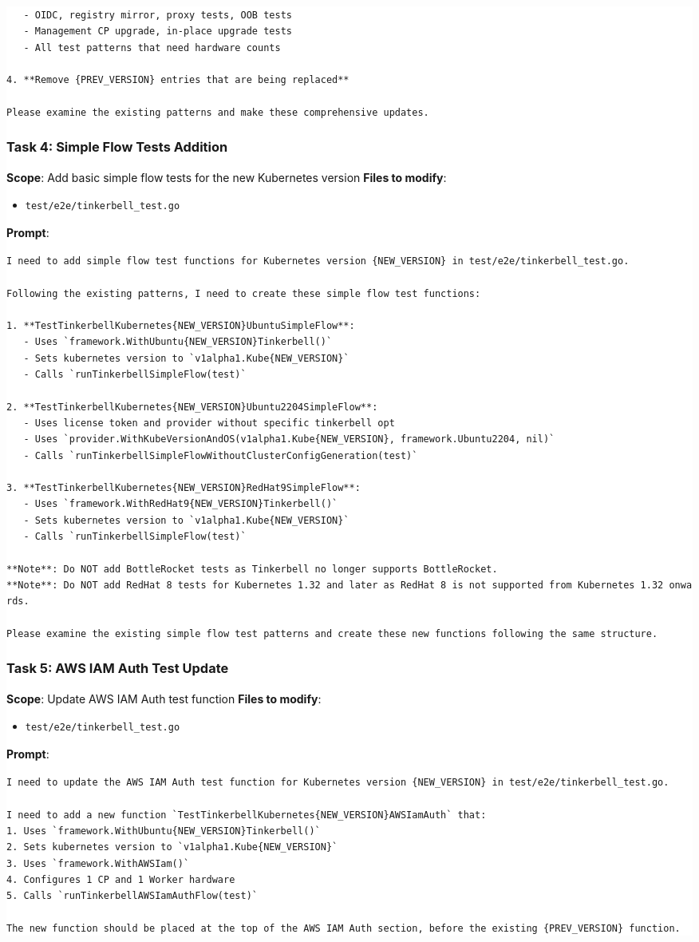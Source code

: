 ```
   - OIDC, registry mirror, proxy tests, OOB tests
   - Management CP upgrade, in-place upgrade tests
   - All test patterns that need hardware counts

4. **Remove {PREV_VERSION} entries that are being replaced**

Please examine the existing patterns and make these comprehensive updates.
```

### Task 4: Simple Flow Tests Addition
**Scope**: Add basic simple flow tests for the new Kubernetes version
**Files to modify**:
- `test/e2e/tinkerbell_test.go`

**Prompt**:
```
I need to add simple flow test functions for Kubernetes version {NEW_VERSION} in test/e2e/tinkerbell_test.go.

Following the existing patterns, I need to create these simple flow test functions:

1. **TestTinkerbellKubernetes{NEW_VERSION}UbuntuSimpleFlow**:
   - Uses `framework.WithUbuntu{NEW_VERSION}Tinkerbell()`
   - Sets kubernetes version to `v1alpha1.Kube{NEW_VERSION}`
   - Calls `runTinkerbellSimpleFlow(test)`

2. **TestTinkerbellKubernetes{NEW_VERSION}Ubuntu2204SimpleFlow**:
   - Uses license token and provider without specific tinkerbell opt
   - Uses `provider.WithKubeVersionAndOS(v1alpha1.Kube{NEW_VERSION}, framework.Ubuntu2204, nil)`
   - Calls `runTinkerbellSimpleFlowWithoutClusterConfigGeneration(test)`

3. **TestTinkerbellKubernetes{NEW_VERSION}RedHat9SimpleFlow**:
   - Uses `framework.WithRedHat9{NEW_VERSION}Tinkerbell()`
   - Sets kubernetes version to `v1alpha1.Kube{NEW_VERSION}`
   - Calls `runTinkerbellSimpleFlow(test)`

**Note**: Do NOT add BottleRocket tests as Tinkerbell no longer supports BottleRocket.
**Note**: Do NOT add RedHat 8 tests for Kubernetes 1.32 and later as RedHat 8 is not supported from Kubernetes 1.32 onwards.

Please examine the existing simple flow test patterns and create these new functions following the same structure.
```

### Task 5: AWS IAM Auth Test Update
**Scope**: Update AWS IAM Auth test function
**Files to modify**:
- `test/e2e/tinkerbell_test.go`

**Prompt**:
```
I need to update the AWS IAM Auth test function for Kubernetes version {NEW_VERSION} in test/e2e/tinkerbell_test.go.

I need to add a new function `TestTinkerbellKubernetes{NEW_VERSION}AWSIamAuth` that:
1. Uses `framework.WithUbuntu{NEW_VERSION}Tinkerbell()`
2. Sets kubernetes version to `v1alpha1.Kube{NEW_VERSION}`
3. Uses `framework.WithAWSIam()`
4. Configures 1 CP and 1 Worker hardware
5. Calls `runTinkerbellAWSIamAuthFlow(test)`

The new function should be placed at the top of the AWS IAM Auth section, before the existing {PREV_VERSION} function.

```